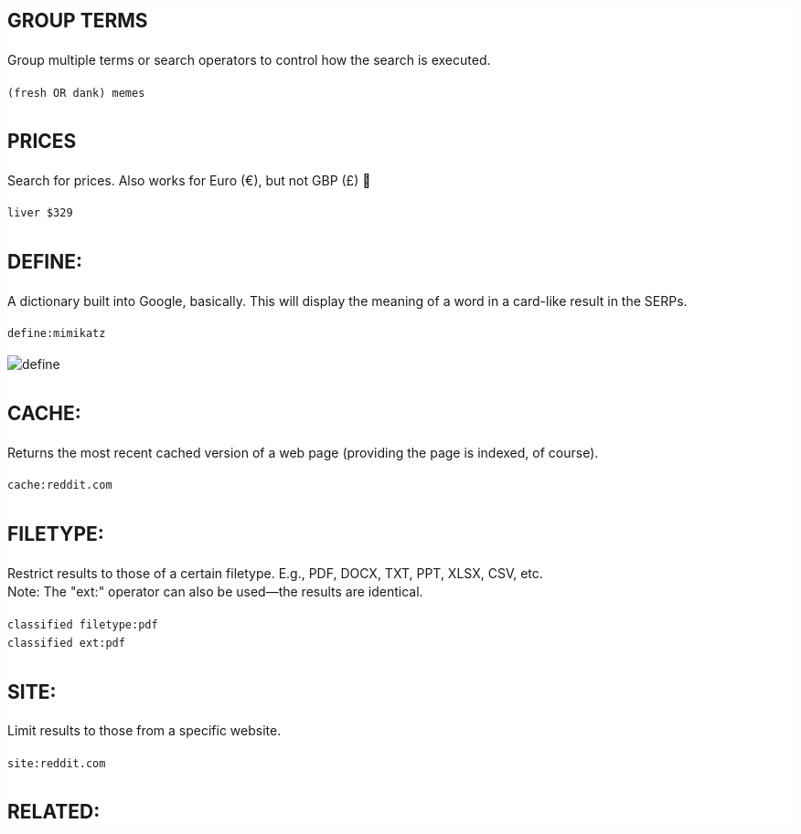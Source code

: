 ## GROUP TERMS

Group multiple terms or search operators to control how the search is executed.

```
(fresh OR dank) memes
```

## PRICES

Search for prices. Also works for Euro (€), but not GBP (£) 🙁

```
liver $329
```

## DEFINE:

A dictionary built into Google, basically. This will display the meaning of a word in a card-like result in the SERPs.

```
define:mimikatz
```

![define](https://raw.githubusercontent.com/justin-p/my-notes-and-snippets/master/.gitbook/assets/IMG/define.png)

## CACHE:

Returns the most recent cached version of a web page (providing the page is indexed, of course).

```
cache:reddit.com
```

## FILETYPE:
Restrict results to those of a certain filetype. E.g., PDF, DOCX, TXT, PPT, XLSX, CSV, etc.  
Note: The "ext:" operator can also be used—the results are identical.

```
classified filetype:pdf
classified ext:pdf
```

## SITE:

Limit results to those from a specific website.

```
site:reddit.com
```

## RELATED:
